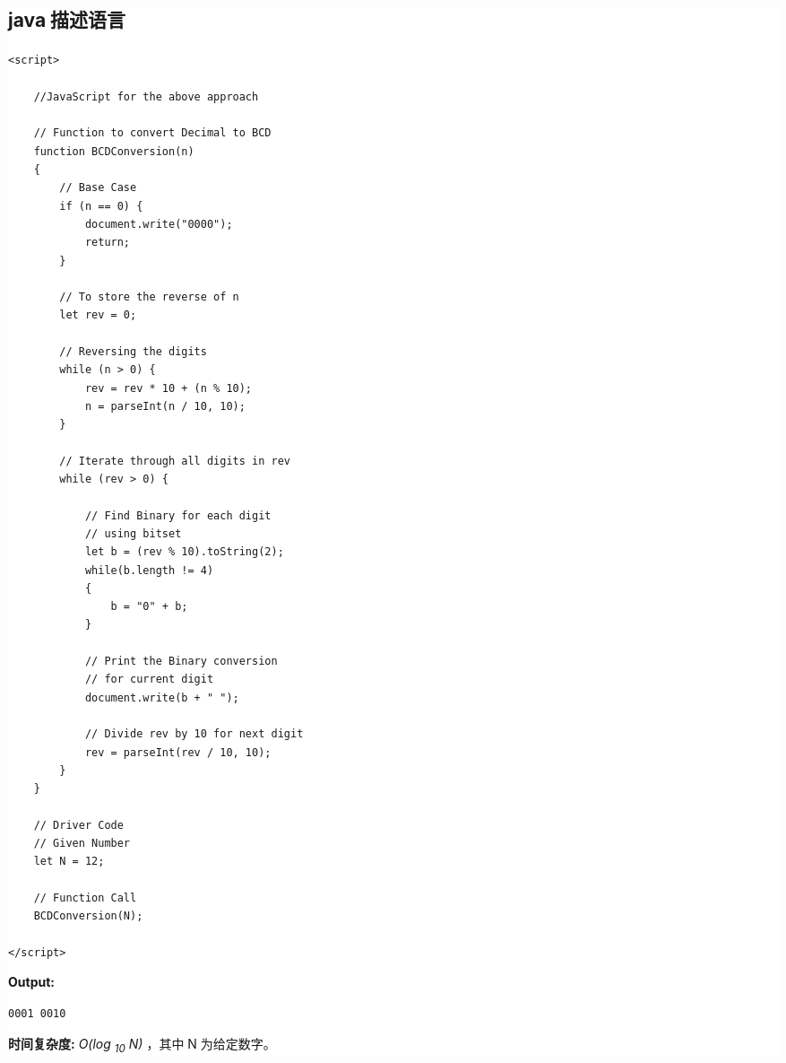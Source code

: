 ## java 描述语言

```
<script>

    //JavaScript for the above approach

    // Function to convert Decimal to BCD
    function BCDConversion(n)
    {
        // Base Case
        if (n == 0) {
            document.write("0000");
            return;
        }

        // To store the reverse of n
        let rev = 0;

        // Reversing the digits
        while (n > 0) {
            rev = rev * 10 + (n % 10);
            n = parseInt(n / 10, 10);
        }

        // Iterate through all digits in rev
        while (rev > 0) {

            // Find Binary for each digit
            // using bitset
            let b = (rev % 10).toString(2);
            while(b.length != 4)
            {
                b = "0" + b;
            }

            // Print the Binary conversion
            // for current digit
            document.write(b + " ");

            // Divide rev by 10 for next digit
            rev = parseInt(rev / 10, 10);
        }
    }

    // Driver Code
    // Given Number
    let N = 12;

    // Function Call
    BCDConversion(N);

</script>
```

**Output:** 

```
0001 0010
```

**时间复杂度:** *O(log <sub>10</sub> N)* ，其中 N 为给定数字。